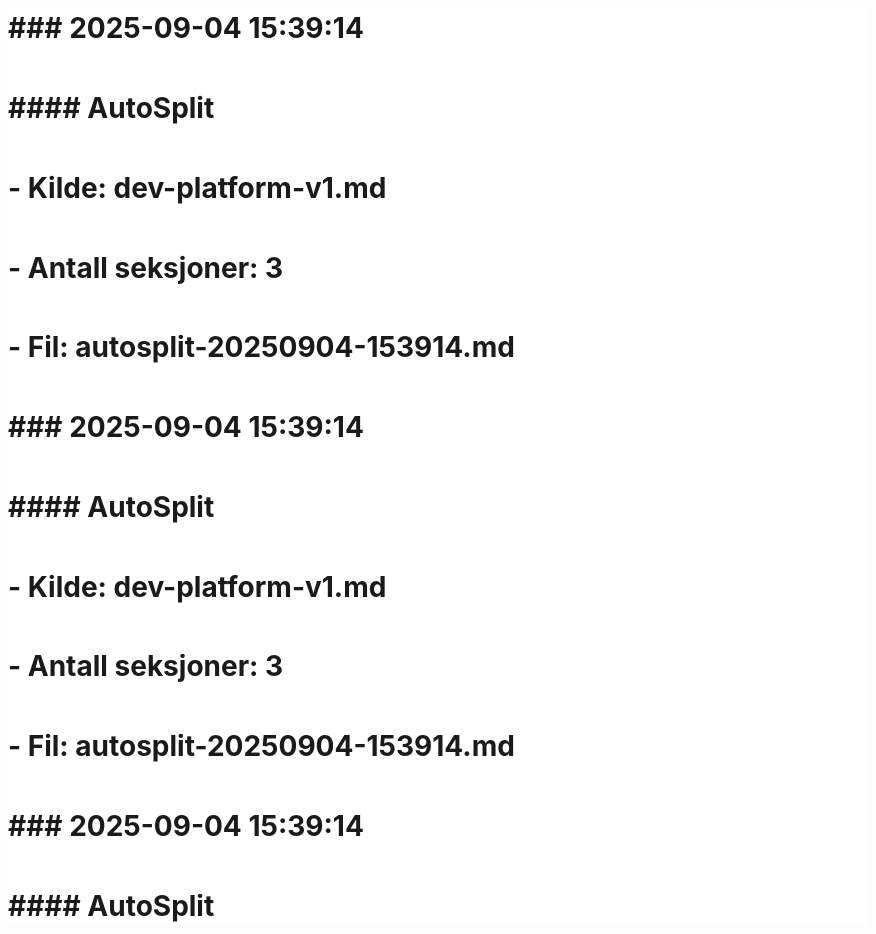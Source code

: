 #

# \### 2025-09-04 15:39:14

# \#### AutoSplit

# \- Kilde: dev-platform-v1.md

# \- Antall seksjoner: 3

# \- Fil: autosplit-20250904-153914.md

#

#

#

#

# \### 2025-09-04 15:39:14

# \#### AutoSplit

# \- Kilde: dev-platform-v1.md

# \- Antall seksjoner: 3

# \- Fil: autosplit-20250904-153914.md

#

#

#

#

# \### 2025-09-04 15:39:14

# \#### AutoSplit
